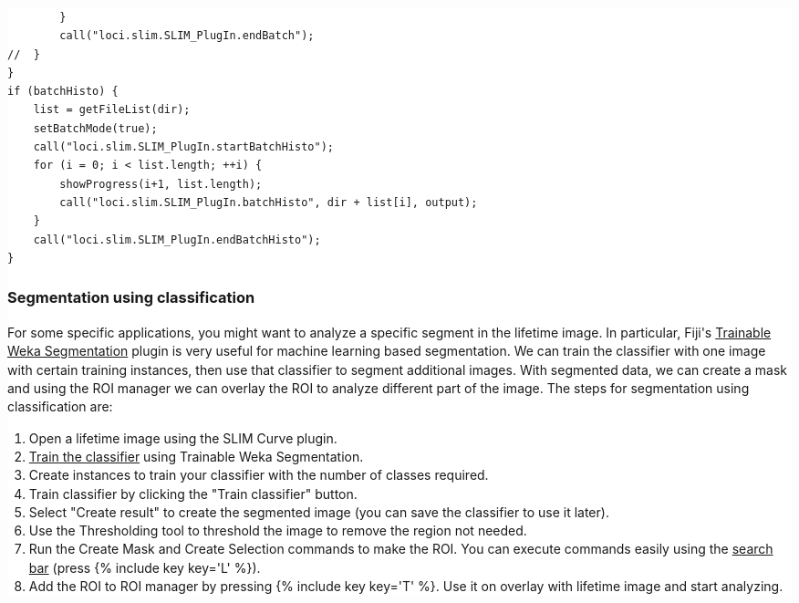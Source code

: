             }
            call("loci.slim.SLIM_PlugIn.endBatch");
    //  }
    }
    if (batchHisto) {
        list = getFileList(dir);
        setBatchMode(true);
        call("loci.slim.SLIM_PlugIn.startBatchHisto");
        for (i = 0; i < list.length; ++i) {
            showProgress(i+1, list.length);
            call("loci.slim.SLIM_PlugIn.batchHisto", dir + list[i], output);
        }
        call("loci.slim.SLIM_PlugIn.endBatchHisto");
    }

### Segmentation using classification

For some specific applications, you might want to analyze a specific segment in the lifetime image. In particular, Fiji's [Trainable Weka Segmentation](/plugins/tws) plugin is very useful for machine learning based segmentation. We can train the classifier with one image with certain training instances, then use that classifier to segment additional images. With segmented data, we can create a mask and using the ROI manager we can overlay the ROI to analyze different part of the image. The steps for segmentation using classification are:

1.  Open a lifetime image using the SLIM Curve plugin.
2.  [Train the classifier](/plugins/tws#train-classifier) using Trainable Weka Segmentation.
3.  Create instances to train your classifier with the number of classes required.
4.  Train classifier by clicking the "Train classifier" button.
5.  Select "Create result" to create the segmented image (you can save the classifier to use it later).
6.  Use the Thresholding tool to threshold the image to remove the region not needed.
7.  Run the Create Mask and Create Selection commands to make the ROI. You can execute commands easily using the [search bar](/learn#the-search-bar) (press {% include key key='L' %}).
8.  Add the ROI to ROI manager by pressing {% include key key='T' %}. Use it on overlay with lifetime image and start analyzing.
